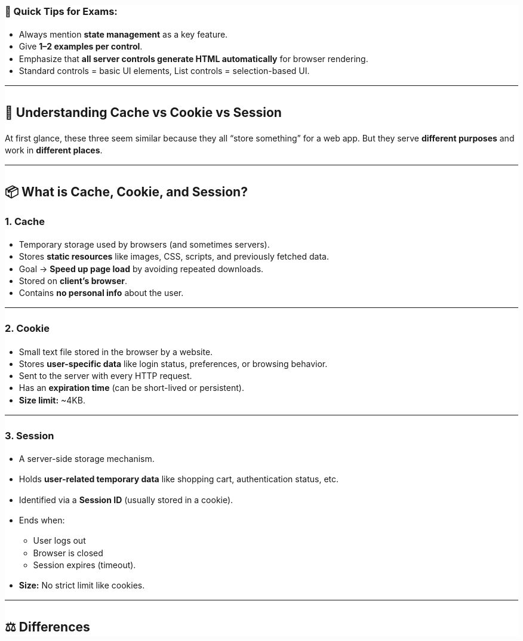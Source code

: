 ### 📝 Quick Tips for Exams:

* Always mention **state management** as a key feature.
* Give **1–2 examples per control**.
* Emphasize that **all server controls generate HTML automatically** for browser rendering.
* Standard controls = basic UI elements, List controls = selection-based UI.

***

## 🔑 Understanding Cache vs Cookie vs Session

At first glance, these three seem similar because they all “store something” for a web app. But they serve **different purposes** and work in **different places**.

***

## 📦 What is Cache, Cookie, and Session?

### **1. Cache**

* Temporary storage used by browsers (and sometimes servers).
* Stores **static resources** like images, CSS, scripts, and previously fetched data.
* Goal → **Speed up page load** by avoiding repeated downloads.
* Stored on **client’s browser**.
* Contains **no personal info** about the user.

***

### **2. Cookie**

* Small text file stored in the browser by a website.
* Stores **user-specific data** like login status, preferences, or browsing behavior.
* Sent to the server with every HTTP request.
* Has an **expiration time** (can be short-lived or persistent).
* **Size limit:** ~4KB.

***

### **3. Session**

* A server-side storage mechanism.
* Holds **user-related temporary data** like shopping cart, authentication status, etc.
* Identified via a **Session ID** (usually stored in a cookie).
* Ends when:

  * User logs out
  * Browser is closed
  * Session expires (timeout).
* **Size:** No strict limit like cookies.

***

## ⚖️ Differences
